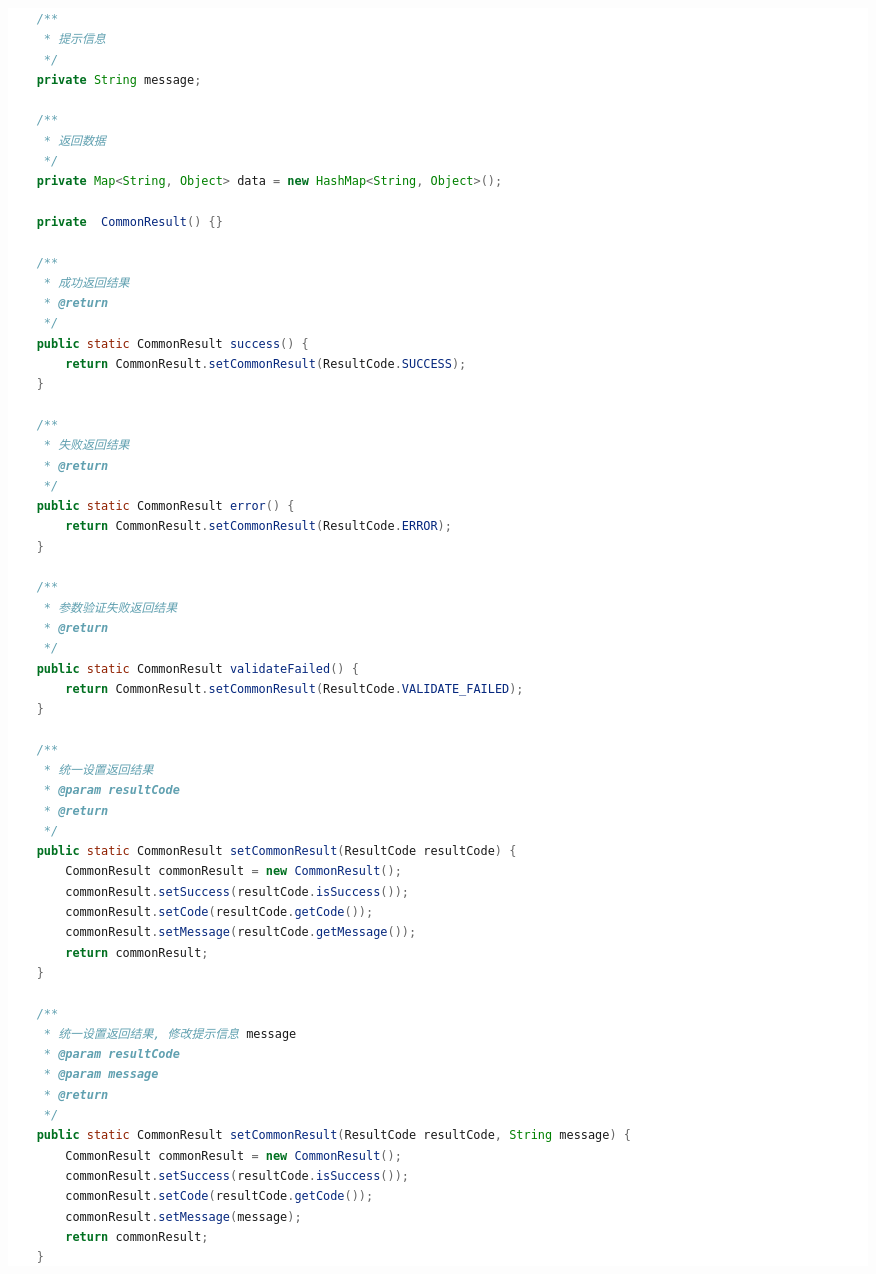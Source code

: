    ```java
       /**
        * 提示信息
        */
       private String message;
   
       /**
        * 返回数据
        */
       private Map<String, Object> data = new HashMap<String, Object>();
   
       private  CommonResult() {}
   
       /**
        * 成功返回结果
        * @return
        */
       public static CommonResult success() {
           return CommonResult.setCommonResult(ResultCode.SUCCESS);
       }
   
       /**
        * 失败返回结果
        * @return
        */
       public static CommonResult error() {
           return CommonResult.setCommonResult(ResultCode.ERROR);
       }
   
       /**
        * 参数验证失败返回结果
        * @return
        */
       public static CommonResult validateFailed() {
           return CommonResult.setCommonResult(ResultCode.VALIDATE_FAILED);
       }
   
       /**
        * 统一设置返回结果
        * @param resultCode
        * @return
        */
       public static CommonResult setCommonResult(ResultCode resultCode) {
           CommonResult commonResult = new CommonResult();
           commonResult.setSuccess(resultCode.isSuccess());
           commonResult.setCode(resultCode.getCode());
           commonResult.setMessage(resultCode.getMessage());
           return commonResult;
       }
   
       /**
        * 统一设置返回结果, 修改提示信息 message
        * @param resultCode
        * @param message
        * @return
        */
       public static CommonResult setCommonResult(ResultCode resultCode, String message) {
           CommonResult commonResult = new CommonResult();
           commonResult.setSuccess(resultCode.isSuccess());
           commonResult.setCode(resultCode.getCode());
           commonResult.setMessage(message);
           return commonResult;
       }
   
   ```